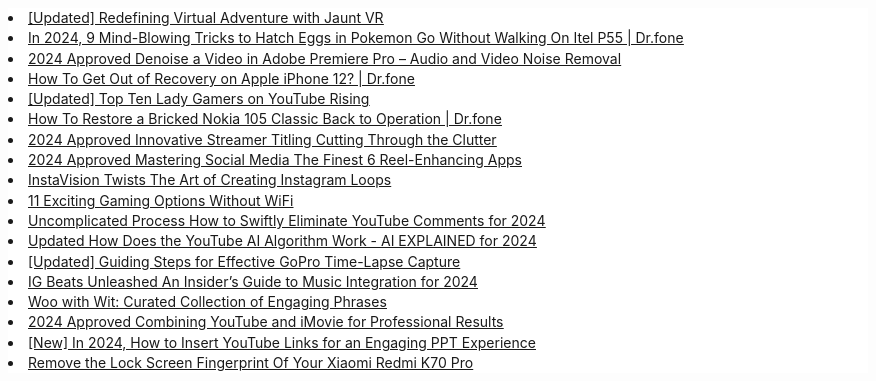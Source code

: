 <li><a href="https://fox-blue.techidaily.com/updated-redefining-virtual-adventure-with-jaunt-vr/"><u>[Updated] Redefining Virtual Adventure with Jaunt VR</u></a></li>
<li><a href="https://android-pokemon-go.techidaily.com/in-2024-9-mind-blowing-tricks-to-hatch-eggs-in-pokemon-go-without-walking-on-itel-p55-drfone-by-drfone-virtual-android/"><u>In 2024, 9 Mind-Blowing Tricks to Hatch Eggs in Pokemon Go Without Walking On Itel P55 | Dr.fone</u></a></li>
<li><a href="https://ai-video-editing.techidaily.com/2024-approved-denoise-a-video-in-adobe-premiere-pro-audio-and-video-noise-removal/"><u>2024 Approved Denoise a Video in Adobe Premiere Pro – Audio and Video Noise Removal</u></a></li>
<li><a href="https://techidaily.com/how-to-get-out-of-recovery-on-apple-iphone-12-drfone-by-drfone-ios-system-repair-ios-system-repair/"><u>How To Get Out of Recovery on Apple iPhone 12? | Dr.fone</u></a></li>
<li><a href="https://eaxpv-info.techidaily.com/updated-top-ten-lady-gamers-on-youtube-rising/"><u>[Updated] Top Ten Lady Gamers on YouTube Rising</u></a></li>
<li><a href="https://fix-guide.techidaily.com/how-to-restore-a-bricked-nokia-105-classic-back-to-operation-drfone-by-drfone-fix-android-problems-fix-android-problems/"><u>How To Restore a Bricked Nokia 105 Classic Back to Operation | Dr.fone</u></a></li>
<li><a href="https://youtube-stream.techidaily.com/2024-approved-innovative-streamer-titling-cutting-through-the-clutter/"><u>2024 Approved  Innovative Streamer Titling  Cutting Through the Clutter</u></a></li>
<li><a href="https://instagram-video-recordings.techidaily.com/2024-approved-mastering-social-media-the-finest-6-reel-enhancing-apps/"><u>2024 Approved  Mastering Social Media  The Finest 6 Reel-Enhancing Apps</u></a></li>
<li><a href="https://instagram-clips.techidaily.com/instavision-twists-the-art-of-creating-instagram-loops/"><u>InstaVision Twists  The Art of Creating Instagram Loops</u></a></li>
<li><a href="https://games-able.techidaily.com/11-exciting-gaming-options-without-wifi/"><u>11 Exciting Gaming Options Without WiFi</u></a></li>
<li><a href="https://facebook-video-footage.techidaily.com/uncomplicated-process-how-to-swiftly-eliminate-youtube-comments-for-2024/"><u>Uncomplicated Process  How to Swiftly Eliminate YouTube Comments for 2024</u></a></li>
<li><a href="https://ai-editing-video.techidaily.com/updated-how-does-the-youtube-ai-algorithm-work-ai-explained-for-2024/"><u>Updated How Does the YouTube AI Algorithm Work - AI EXPLAINED for 2024</u></a></li>
<li><a href="https://some-techniques.techidaily.com/updated-guiding-steps-for-effective-gopro-time-lapse-capture/"><u>[Updated] Guiding Steps for Effective GoPro Time-Lapse Capture</u></a></li>
<li><a href="https://instagram-video-recordings.techidaily.com/ig-beats-unleashed-an-insiders-guide-to-music-integration-for-2024/"><u>IG Beats Unleashed  An Insider’s Guide to Music Integration for 2024</u></a></li>
<li><a href="https://mondly-stories.techidaily.com/woo-with-wit-curated-collection-of-engaging-phrases/"><u>Woo with Wit: Curated Collection of Engaging Phrases</u></a></li>
<li><a href="https://youtube-videos.techidaily.com/2024-approved-combining-youtube-and-imovie-for-professional-results/"><u>2024 Approved  Combining YouTube and iMovie for Professional Results</u></a></li>
<li><a href="https://eaxpv-info.techidaily.com/new-in-2024-how-to-insert-youtube-links-for-an-engaging-ppt-experience/"><u>[New] In 2024, How to Insert YouTube Links for an Engaging PPT Experience</u></a></li>
<li><a href="https://unlock-android.techidaily.com/remove-the-lock-screen-fingerprint-of-your-xiaomi-redmi-k70-pro-by-drfone-android/"><u>Remove the Lock Screen Fingerprint Of Your Xiaomi Redmi K70 Pro</u></a></li>
</ul></div>
